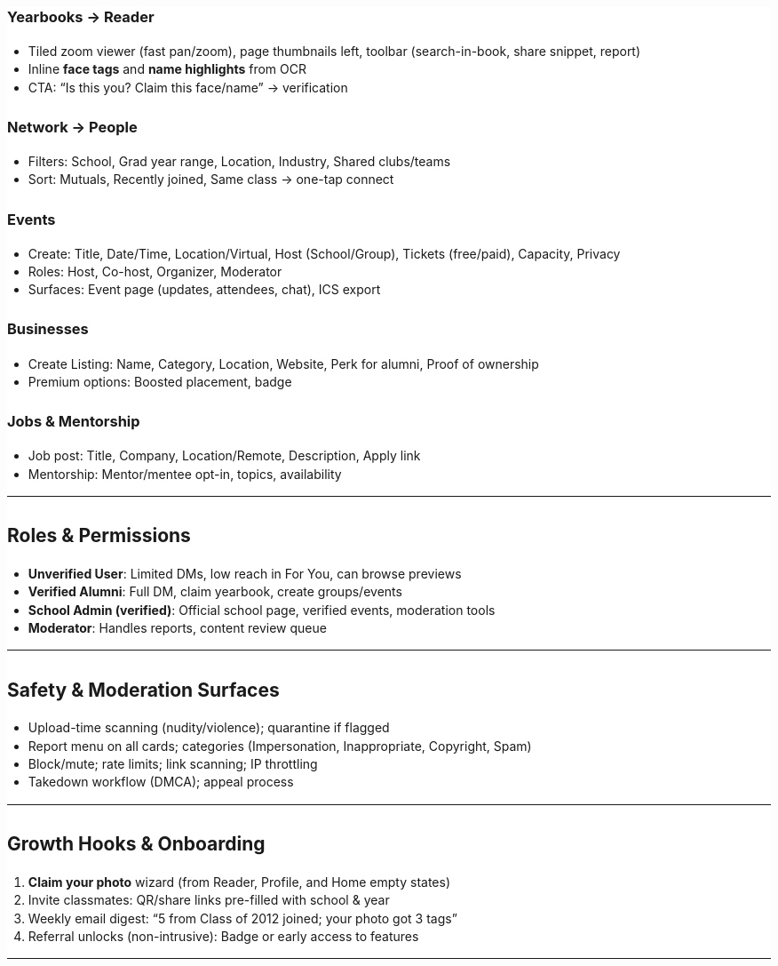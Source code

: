 ### Yearbooks → Reader
- Tiled zoom viewer (fast pan/zoom), page thumbnails left, toolbar (search-in-book, share snippet, report)
- Inline **face tags** and **name highlights** from OCR
- CTA: “Is this you? Claim this face/name” → verification

### Network → People
- Filters: School, Grad year range, Location, Industry, Shared clubs/teams
- Sort: Mutuals, Recently joined, Same class → one-tap connect

### Events
- Create: Title, Date/Time, Location/Virtual, Host (School/Group), Tickets (free/paid), Capacity, Privacy  
- Roles: Host, Co-host, Organizer, Moderator
- Surfaces: Event page (updates, attendees, chat), ICS export

### Businesses
- Create Listing: Name, Category, Location, Website, Perk for alumni, Proof of ownership  
- Premium options: Boosted placement, badge

### Jobs & Mentorship
- Job post: Title, Company, Location/Remote, Description, Apply link  
- Mentorship: Mentor/mentee opt-in, topics, availability

---

## Roles & Permissions
- **Unverified User**: Limited DMs, low reach in For You, can browse previews
- **Verified Alumni**: Full DM, claim yearbook, create groups/events
- **School Admin (verified)**: Official school page, verified events, moderation tools
- **Moderator**: Handles reports, content review queue

---

## Safety & Moderation Surfaces
- Upload-time scanning (nudity/violence); quarantine if flagged
- Report menu on all cards; categories (Impersonation, Inappropriate, Copyright, Spam)
- Block/mute; rate limits; link scanning; IP throttling
- Takedown workflow (DMCA); appeal process

---

## Growth Hooks & Onboarding
1. **Claim your photo** wizard (from Reader, Profile, and Home empty states)
2. Invite classmates: QR/share links pre-filled with school & year
3. Weekly email digest: “5 from Class of 2012 joined; your photo got 3 tags”
4. Referral unlocks (non-intrusive): Badge or early access to features

---
